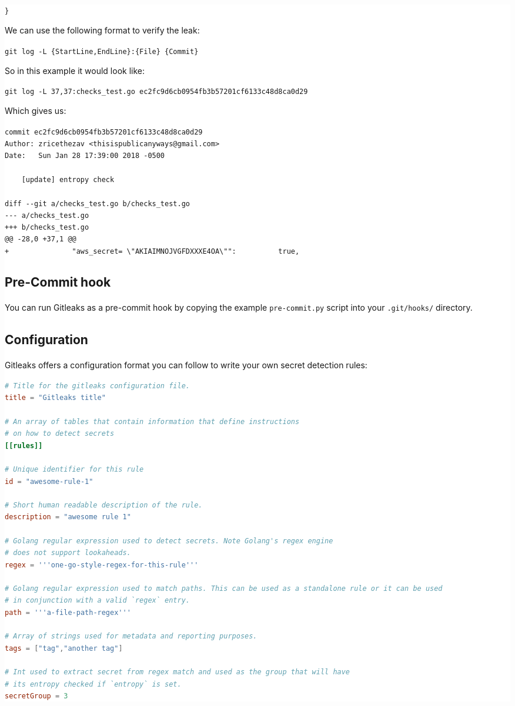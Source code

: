 ```
}

```
We can use the following format to verify the leak:

```
git log -L {StartLine,EndLine}:{File} {Commit}
```
So in this example it would look like:
```
git log -L 37,37:checks_test.go ec2fc9d6cb0954fb3b57201cf6133c48d8ca0d29
```
Which gives us:

```
commit ec2fc9d6cb0954fb3b57201cf6133c48d8ca0d29
Author: zricethezav <thisispublicanyways@gmail.com>
Date:   Sun Jan 28 17:39:00 2018 -0500

    [update] entropy check

diff --git a/checks_test.go b/checks_test.go
--- a/checks_test.go
+++ b/checks_test.go
@@ -28,0 +37,1 @@
+               "aws_secret= \"AKIAIMNOJVGFDXXXE4OA\"":          true,

```

## Pre-Commit hook
You can run Gitleaks as a pre-commit hook by copying the example `pre-commit.py` script into
your `.git/hooks/` directory.

## Configuration
Gitleaks offers a configuration format you can follow to write your own secret detection rules:
```toml
# Title for the gitleaks configuration file.
title = "Gitleaks title"

# An array of tables that contain information that define instructions
# on how to detect secrets
[[rules]]

# Unique identifier for this rule
id = "awesome-rule-1"

# Short human readable description of the rule.
description = "awesome rule 1"

# Golang regular expression used to detect secrets. Note Golang's regex engine
# does not support lookaheads.
regex = '''one-go-style-regex-for-this-rule'''

# Golang regular expression used to match paths. This can be used as a standalone rule or it can be used
# in conjunction with a valid `regex` entry.
path = '''a-file-path-regex'''

# Array of strings used for metadata and reporting purposes.
tags = ["tag","another tag"]

# Int used to extract secret from regex match and used as the group that will have
# its entropy checked if `entropy` is set.
secretGroup = 3
```